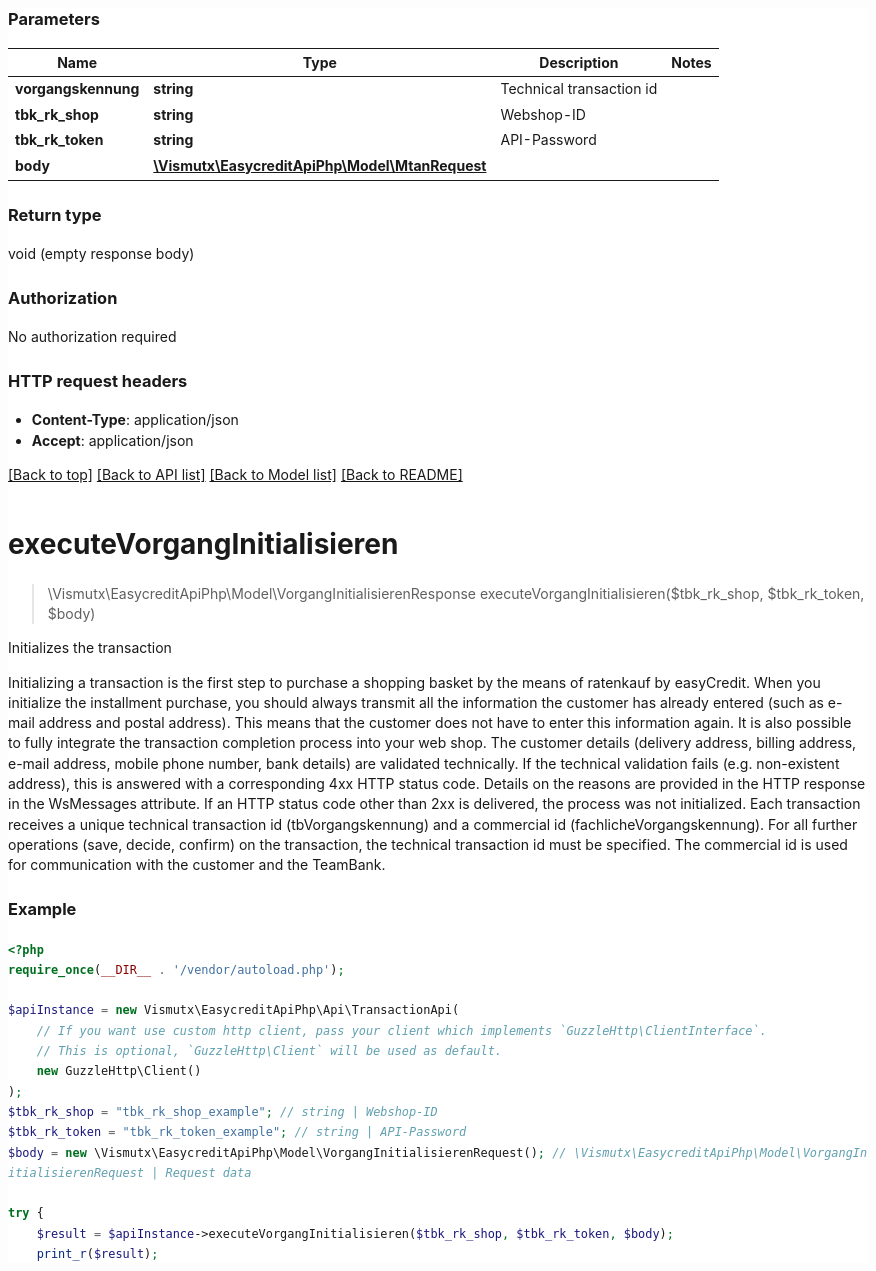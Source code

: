 ### Parameters

Name | Type | Description  | Notes
------------- | ------------- | ------------- | -------------
 **vorgangskennung** | **string**| Technical transaction id |
 **tbk_rk_shop** | **string**| Webshop-ID |
 **tbk_rk_token** | **string**| API-Password |
 **body** | [**\Vismutx\EasycreditApiPhp\Model\MtanRequest**](../Model/MtanRequest.md)|  |

### Return type

void (empty response body)

### Authorization

No authorization required

### HTTP request headers

 - **Content-Type**: application/json
 - **Accept**: application/json

[[Back to top]](#) [[Back to API list]](../../README.md#documentation-for-api-endpoints) [[Back to Model list]](../../README.md#documentation-for-models) [[Back to README]](../../README.md)

# **executeVorgangInitialisieren**
> \Vismutx\EasycreditApiPhp\Model\VorgangInitialisierenResponse executeVorgangInitialisieren($tbk_rk_shop, $tbk_rk_token, $body)

Initializes the transaction

Initializing a transaction is the first step to purchase a shopping basket by the means of ratenkauf by easyCredit.   When you initialize the installment purchase, you should always transmit all the information the customer has already entered (such as e-mail address and postal address). This means that the customer does not have to enter this information again. It is also possible to fully integrate the transaction completion process into your web shop.   The customer details (delivery address, billing address, e-mail address, mobile phone number, bank details) are validated technically. If the technical validation fails (e.g. non-existent address), this is answered with a corresponding 4xx HTTP status code. Details on the reasons are provided in the HTTP response in the WsMessages attribute. If an HTTP status code other than 2xx is delivered, the process was not initialized.   Each transaction receives a unique technical transaction id (tbVorgangskennung) and a commercial id (fachlicheVorgangskennung). For all further operations (save, decide, confirm) on the transaction, the technical transaction id must be specified. The commercial id is used for communication with the customer and the TeamBank.

### Example
```php
<?php
require_once(__DIR__ . '/vendor/autoload.php');

$apiInstance = new Vismutx\EasycreditApiPhp\Api\TransactionApi(
    // If you want use custom http client, pass your client which implements `GuzzleHttp\ClientInterface`.
    // This is optional, `GuzzleHttp\Client` will be used as default.
    new GuzzleHttp\Client()
);
$tbk_rk_shop = "tbk_rk_shop_example"; // string | Webshop-ID
$tbk_rk_token = "tbk_rk_token_example"; // string | API-Password
$body = new \Vismutx\EasycreditApiPhp\Model\VorgangInitialisierenRequest(); // \Vismutx\EasycreditApiPhp\Model\VorgangInitialisierenRequest | Request data

try {
    $result = $apiInstance->executeVorgangInitialisieren($tbk_rk_shop, $tbk_rk_token, $body);
    print_r($result);
```